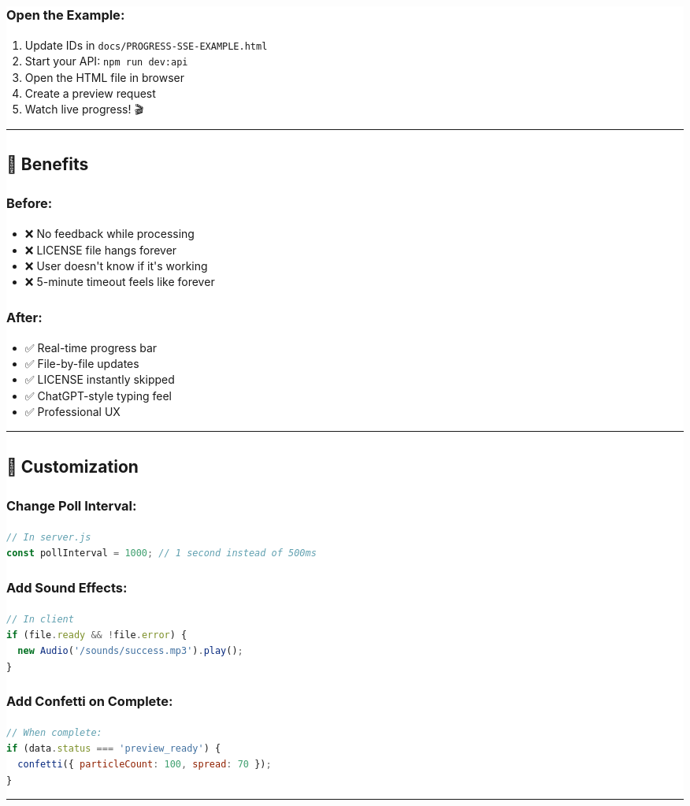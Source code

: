 ### **Open the Example**:

1. Update IDs in `docs/PROGRESS-SSE-EXAMPLE.html`
2. Start your API: `npm run dev:api`
3. Open the HTML file in browser
4. Create a preview request
5. Watch live progress! 🎬

---

## 🎯 Benefits

### **Before**:
- ❌ No feedback while processing
- ❌ LICENSE file hangs forever
- ❌ User doesn't know if it's working
- ❌ 5-minute timeout feels like forever

### **After**:
- ✅ Real-time progress bar
- ✅ File-by-file updates
- ✅ LICENSE instantly skipped
- ✅ ChatGPT-style typing feel
- ✅ Professional UX

---

## 🔧 Customization

### **Change Poll Interval**:
```javascript
// In server.js
const pollInterval = 1000; // 1 second instead of 500ms
```

### **Add Sound Effects**:
```javascript
// In client
if (file.ready && !file.error) {
  new Audio('/sounds/success.mp3').play();
}
```

### **Add Confetti on Complete**:
```javascript
// When complete:
if (data.status === 'preview_ready') {
  confetti({ particleCount: 100, spread: 70 });
}
```

---